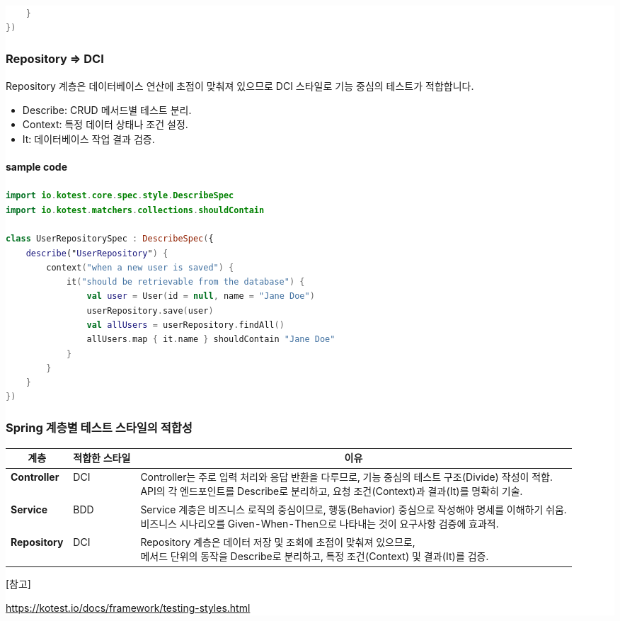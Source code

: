 ```kotlin
    }
})
```

### Repository => DCI
Repository 계층은 데이터베이스 연산에 초점이 맞춰져 있으므로 DCI 스타일로 기능 중심의 테스트가 적합합니다.

- Describe: CRUD 메서드별 테스트 분리.
- Context: 특정 데이터 상태나 조건 설정.
- It: 데이터베이스 작업 결과 검증.

#### sample code
```kotlin
import io.kotest.core.spec.style.DescribeSpec
import io.kotest.matchers.collections.shouldContain

class UserRepositorySpec : DescribeSpec({
    describe("UserRepository") {
        context("when a new user is saved") {
            it("should be retrievable from the database") {
                val user = User(id = null, name = "Jane Doe")
                userRepository.save(user)
                val allUsers = userRepository.findAll()
                allUsers.map { it.name } shouldContain "Jane Doe"
            }
        }
    }
})

```


### Spring 계층별 테스트 스타일의 적합성

| **계층**          | **적합한 스타일**               | **이유**                                                                                   |
|-------------------|--------------------------------|-------------------------------------------------------------------------------------------|
| **Controller**    | DCI                           | Controller는 주로 입력 처리와 응답 반환을 다루므로, 기능 중심의 테스트 구조(Divide) 작성이 적합. <br/> API의 각 엔드포인트를 Describe로 분리하고, 요청 조건(Context)과 결과(It)를 명확히 기술. |
| **Service**       | BDD                           | Service 계층은 비즈니스 로직의 중심이므로, 행동(Behavior) 중심으로 작성해야 명세를 이해하기 쉬움.<br/> 비즈니스 시나리오를 Given-When-Then으로 나타내는 것이 요구사항 검증에 효과적. |
| **Repository**    | DCI                           | Repository 계층은 데이터 저장 및 조회에 초점이 맞춰져 있으므로, <br/> 메서드 단위의 동작을 Describe로 분리하고, 특정 조건(Context) 및 결과(It)를 검증. |

[참고]

https://kotest.io/docs/framework/testing-styles.html